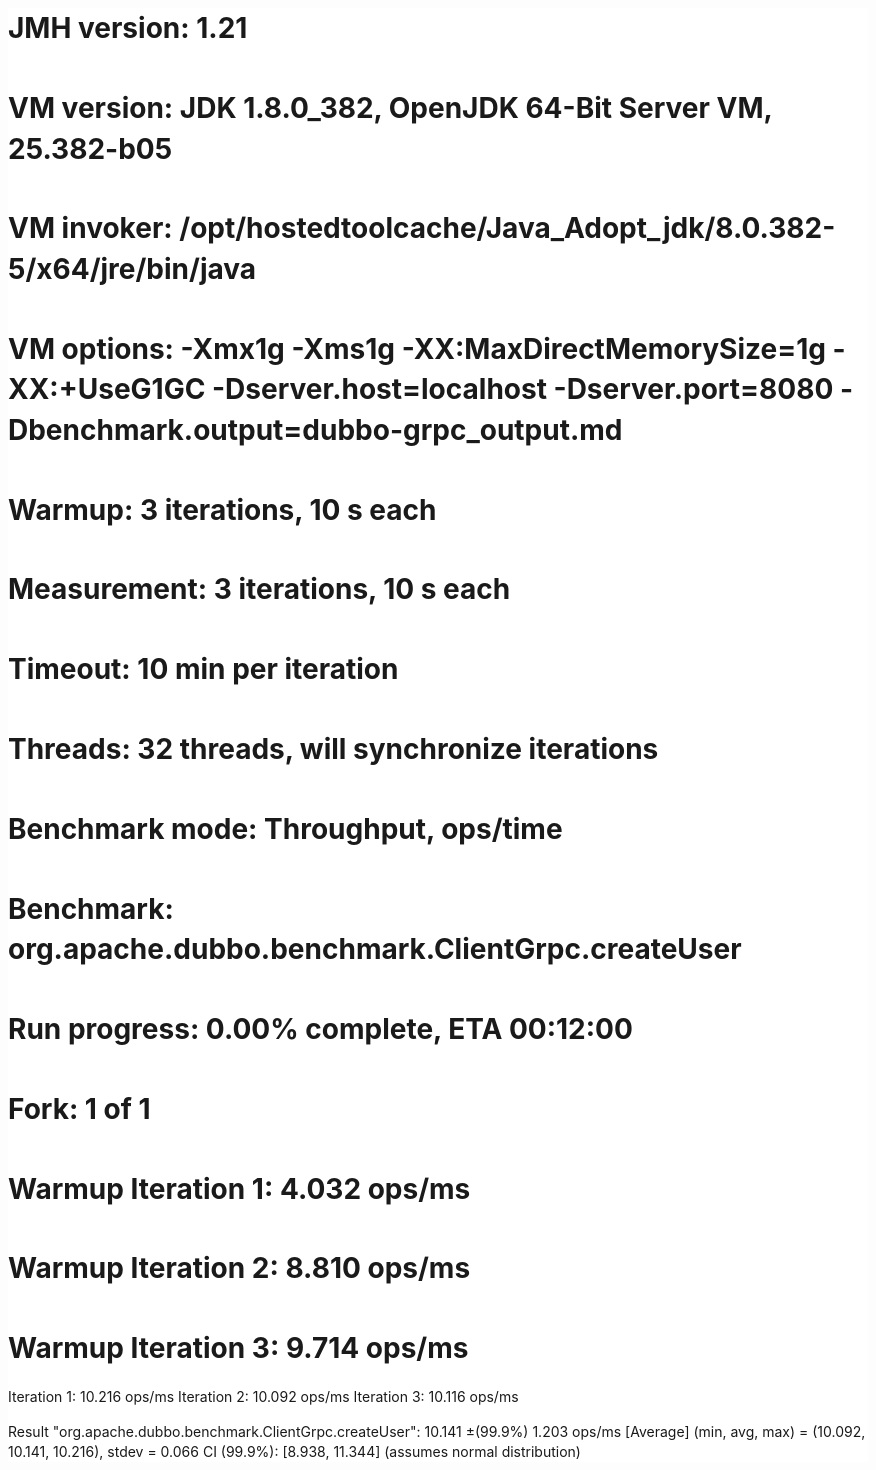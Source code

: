 # JMH version: 1.21
# VM version: JDK 1.8.0_382, OpenJDK 64-Bit Server VM, 25.382-b05
# VM invoker: /opt/hostedtoolcache/Java_Adopt_jdk/8.0.382-5/x64/jre/bin/java
# VM options: -Xmx1g -Xms1g -XX:MaxDirectMemorySize=1g -XX:+UseG1GC -Dserver.host=localhost -Dserver.port=8080 -Dbenchmark.output=dubbo-grpc_output.md
# Warmup: 3 iterations, 10 s each
# Measurement: 3 iterations, 10 s each
# Timeout: 10 min per iteration
# Threads: 32 threads, will synchronize iterations
# Benchmark mode: Throughput, ops/time
# Benchmark: org.apache.dubbo.benchmark.ClientGrpc.createUser

# Run progress: 0.00% complete, ETA 00:12:00
# Fork: 1 of 1
# Warmup Iteration   1: 4.032 ops/ms
# Warmup Iteration   2: 8.810 ops/ms
# Warmup Iteration   3: 9.714 ops/ms
Iteration   1: 10.216 ops/ms
Iteration   2: 10.092 ops/ms
Iteration   3: 10.116 ops/ms


Result "org.apache.dubbo.benchmark.ClientGrpc.createUser":
  10.141 ±(99.9%) 1.203 ops/ms [Average]
  (min, avg, max) = (10.092, 10.141, 10.216), stdev = 0.066
  CI (99.9%): [8.938, 11.344] (assumes normal distribution)
